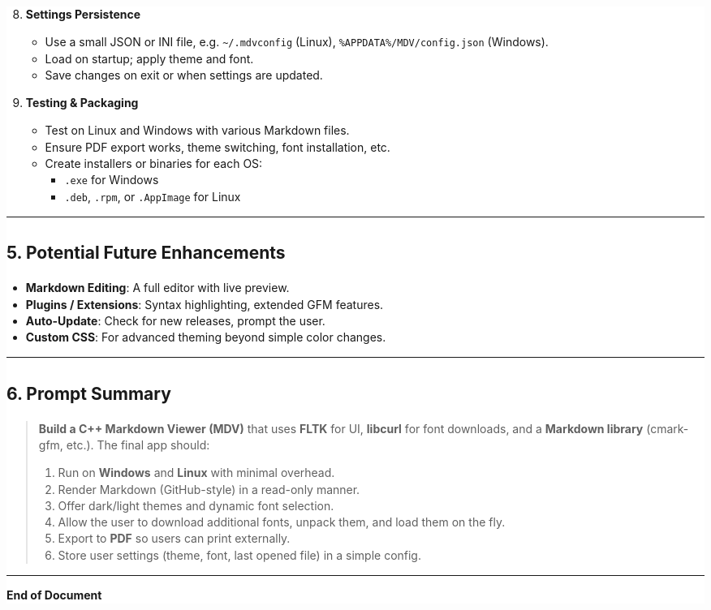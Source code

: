 8. **Settings Persistence**  
   - Use a small JSON or INI file, e.g. `~/.mdvconfig` (Linux), `%APPDATA%/MDV/config.json` (Windows).  
   - Load on startup; apply theme and font.  
   - Save changes on exit or when settings are updated.

9. **Testing & Packaging**  
   - Test on Linux and Windows with various Markdown files.  
   - Ensure PDF export works, theme switching, font installation, etc.  
   - Create installers or binaries for each OS:
     - `.exe` for Windows  
     - `.deb`, `.rpm`, or `.AppImage` for Linux  

---

## 5. Potential Future Enhancements

- **Markdown Editing**: A full editor with live preview.  
- **Plugins / Extensions**: Syntax highlighting, extended GFM features.  
- **Auto-Update**: Check for new releases, prompt the user.  
- **Custom CSS**: For advanced theming beyond simple color changes.

---

## 6. Prompt Summary

> **Build a C++ Markdown Viewer (MDV)** that uses **FLTK** for UI, **libcurl** for font downloads, and a **Markdown library** (cmark-gfm, etc.). The final app should:  
> 1. Run on **Windows** and **Linux** with minimal overhead.  
> 2. Render Markdown (GitHub-style) in a read-only manner.  
> 3. Offer dark/light themes and dynamic font selection.  
> 4. Allow the user to download additional fonts, unpack them, and load them on the fly.  
> 5. Export to **PDF** so users can print externally.  
> 6. Store user settings (theme, font, last opened file) in a simple config.

---

**End of Document**
